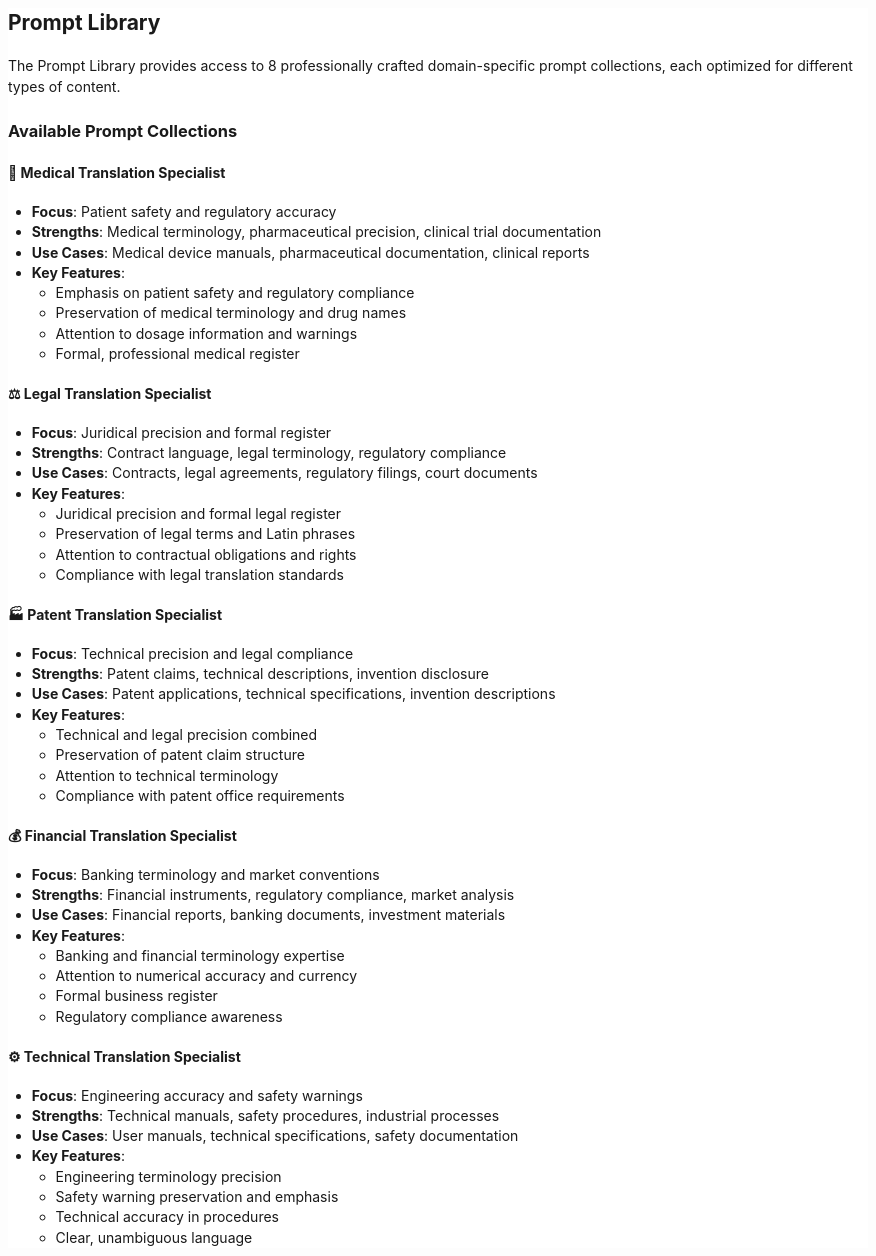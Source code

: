 ## Prompt Library

The Prompt Library provides access to 8 professionally crafted domain-specific prompt collections, each optimized for different types of content.

### Available Prompt Collections

#### 🧬 Medical Translation Specialist
- **Focus**: Patient safety and regulatory accuracy
- **Strengths**: Medical terminology, pharmaceutical precision, clinical trial documentation
- **Use Cases**: Medical device manuals, pharmaceutical documentation, clinical reports
- **Key Features**:
  - Emphasis on patient safety and regulatory compliance
  - Preservation of medical terminology and drug names
  - Attention to dosage information and warnings
  - Formal, professional medical register

#### ⚖️ Legal Translation Specialist
- **Focus**: Juridical precision and formal register
- **Strengths**: Contract language, legal terminology, regulatory compliance
- **Use Cases**: Contracts, legal agreements, regulatory filings, court documents
- **Key Features**:
  - Juridical precision and formal legal register
  - Preservation of legal terms and Latin phrases
  - Attention to contractual obligations and rights
  - Compliance with legal translation standards

#### 🏭 Patent Translation Specialist
- **Focus**: Technical precision and legal compliance
- **Strengths**: Patent claims, technical descriptions, invention disclosure
- **Use Cases**: Patent applications, technical specifications, invention descriptions
- **Key Features**:
  - Technical and legal precision combined
  - Preservation of patent claim structure
  - Attention to technical terminology
  - Compliance with patent office requirements

#### 💰 Financial Translation Specialist
- **Focus**: Banking terminology and market conventions
- **Strengths**: Financial instruments, regulatory compliance, market analysis
- **Use Cases**: Financial reports, banking documents, investment materials
- **Key Features**:
  - Banking and financial terminology expertise
  - Attention to numerical accuracy and currency
  - Formal business register
  - Regulatory compliance awareness

#### ⚙️ Technical Translation Specialist
- **Focus**: Engineering accuracy and safety warnings
- **Strengths**: Technical manuals, safety procedures, industrial processes
- **Use Cases**: User manuals, technical specifications, safety documentation
- **Key Features**:
  - Engineering terminology precision
  - Safety warning preservation and emphasis
  - Technical accuracy in procedures
  - Clear, unambiguous language
